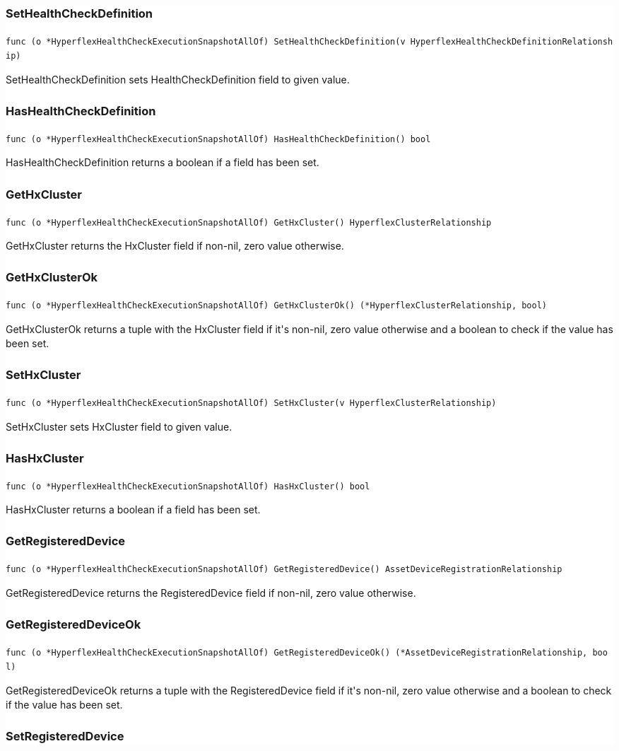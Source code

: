 ### SetHealthCheckDefinition

`func (o *HyperflexHealthCheckExecutionSnapshotAllOf) SetHealthCheckDefinition(v HyperflexHealthCheckDefinitionRelationship)`

SetHealthCheckDefinition sets HealthCheckDefinition field to given value.

### HasHealthCheckDefinition

`func (o *HyperflexHealthCheckExecutionSnapshotAllOf) HasHealthCheckDefinition() bool`

HasHealthCheckDefinition returns a boolean if a field has been set.

### GetHxCluster

`func (o *HyperflexHealthCheckExecutionSnapshotAllOf) GetHxCluster() HyperflexClusterRelationship`

GetHxCluster returns the HxCluster field if non-nil, zero value otherwise.

### GetHxClusterOk

`func (o *HyperflexHealthCheckExecutionSnapshotAllOf) GetHxClusterOk() (*HyperflexClusterRelationship, bool)`

GetHxClusterOk returns a tuple with the HxCluster field if it's non-nil, zero value otherwise
and a boolean to check if the value has been set.

### SetHxCluster

`func (o *HyperflexHealthCheckExecutionSnapshotAllOf) SetHxCluster(v HyperflexClusterRelationship)`

SetHxCluster sets HxCluster field to given value.

### HasHxCluster

`func (o *HyperflexHealthCheckExecutionSnapshotAllOf) HasHxCluster() bool`

HasHxCluster returns a boolean if a field has been set.

### GetRegisteredDevice

`func (o *HyperflexHealthCheckExecutionSnapshotAllOf) GetRegisteredDevice() AssetDeviceRegistrationRelationship`

GetRegisteredDevice returns the RegisteredDevice field if non-nil, zero value otherwise.

### GetRegisteredDeviceOk

`func (o *HyperflexHealthCheckExecutionSnapshotAllOf) GetRegisteredDeviceOk() (*AssetDeviceRegistrationRelationship, bool)`

GetRegisteredDeviceOk returns a tuple with the RegisteredDevice field if it's non-nil, zero value otherwise
and a boolean to check if the value has been set.

### SetRegisteredDevice
